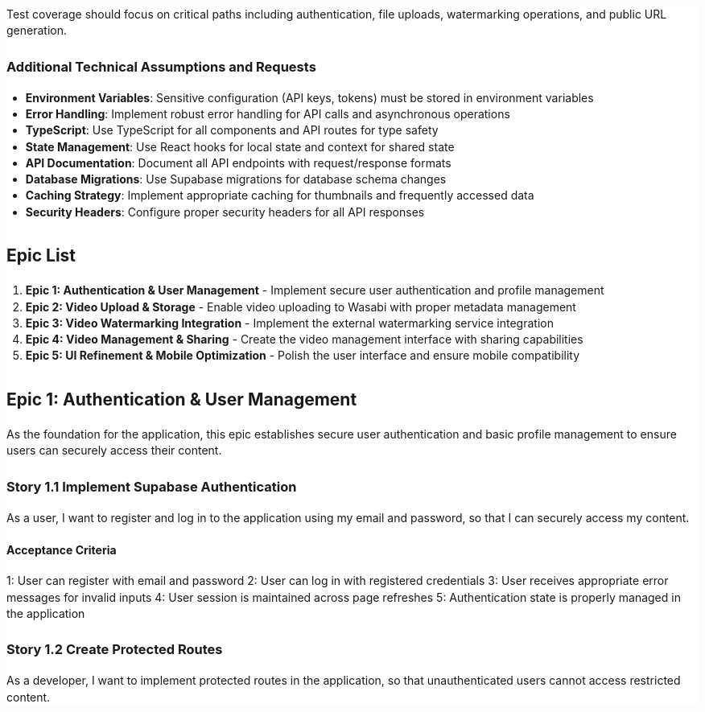Test coverage should focus on critical paths including authentication, file uploads, watermarking operations, and public URL generation.

### Additional Technical Assumptions and Requests

- **Environment Variables**: Sensitive configuration (API keys, tokens) must be stored in environment variables
- **Error Handling**: Implement robust error handling for API calls and asynchronous operations
- **TypeScript**: Use TypeScript for all components and API routes for type safety
- **State Management**: Use React hooks for local state and context for shared state
- **API Documentation**: Document all API endpoints with request/response formats
- **Database Migrations**: Use Supabase migrations for database schema changes
- **Caching Strategy**: Implement appropriate caching for thumbnails and frequently accessed data
- **Security Headers**: Configure proper security headers for all API responses

## Epic List

1. **Epic 1: Authentication & User Management** - Implement secure user authentication and profile management
2. **Epic 2: Video Upload & Storage** - Enable video uploading to Wasabi with proper metadata management
3. **Epic 3: Video Watermarking Integration** - Implement the external watermarking service integration
4. **Epic 4: Video Management & Sharing** - Create the video management interface with sharing capabilities
5. **Epic 5: UI Refinement & Mobile Optimization** - Polish the user interface and ensure mobile compatibility

## Epic 1: Authentication & User Management

As the foundation for the application, this epic establishes secure user authentication and basic profile management to ensure users can securely access their content.

### Story 1.1 Implement Supabase Authentication

As a user,
I want to register and log in to the application using my email and password,
so that I can securely access my content.

#### Acceptance Criteria

1: User can register with email and password
2: User can log in with registered credentials
3: User receives appropriate error messages for invalid inputs
4: User session is maintained across page refreshes
5: Authentication state is properly managed in the application

### Story 1.2 Create Protected Routes

As a developer,
I want to implement protected routes in the application,
so that unauthenticated users cannot access restricted content.
